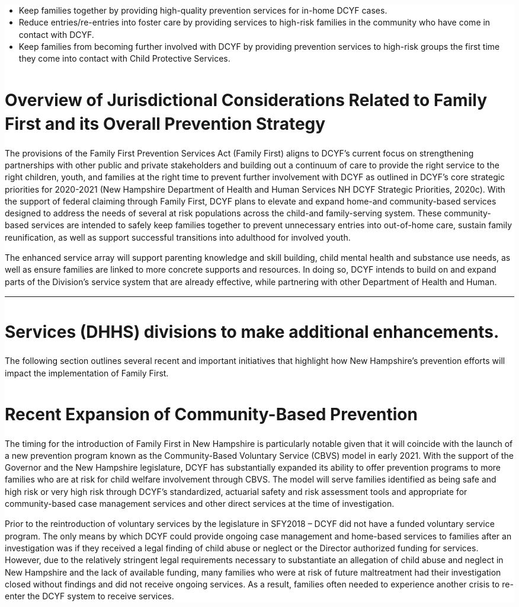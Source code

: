 - Keep families together by providing high-quality prevention services for in-home DCYF cases.
- Reduce entries/re-entries into foster care by providing services to high-risk families in the community who have come in contact with DCYF.
- Keep families from becoming further involved with DCYF by providing prevention services to high-risk groups the first time they come into contact with Child Protective Services.

# Overview of Jurisdictional Considerations Related to Family First and its Overall Prevention Strategy

The provisions of the Family First Prevention Services Act (Family First) aligns to DCYF’s current focus on strengthening partnerships with other public and private stakeholders and building out a continuum of care to provide the right service to the right children, youth, and families at the right time to prevent further involvement with DCYF as outlined in DCYF’s core strategic priorities for 2020-2021 (New Hampshire Department of Health and Human Services NH DCYF Strategic Priorities, 2020c). With the support of federal claiming through Family First, DCYF plans to elevate and expand home-and community-based services designed to address the needs of several at risk populations across the child-and family-serving system. These community-based services are intended to safely keep families together to prevent unnecessary entries into out-of-home care, sustain family reunification, as well as support successful transitions into adulthood for involved youth.

The enhanced service array will support parenting knowledge and skill building, child mental health and substance use needs, as well as ensure families are linked to more concrete supports and resources. In doing so, DCYF intends to build on and expand parts of the Division’s service system that are already effective, while partnering with other Department of Health and Human.

---


# Services (DHHS) divisions to make additional enhancements.

The following section outlines several recent and important initiatives that highlight how New Hampshire’s prevention efforts will impact the implementation of Family First.

# Recent Expansion of Community-Based Prevention

The timing for the introduction of Family First in New Hampshire is particularly notable given that it will coincide with the launch of a new prevention program known as the Community-Based Voluntary Service (CBVS) model in early 2021. With the support of the Governor and the New Hampshire legislature, DCYF has substantially expanded its ability to offer prevention programs to more families who are at risk for child welfare involvement through CBVS. The model will serve families identified as being safe and high risk or very high risk through DCYF’s standardized, actuarial safety and risk assessment tools and appropriate for community-based case management services and other direct services at the time of investigation.

Prior to the reintroduction of voluntary services by the legislature in SFY2018 – DCYF did not have a funded voluntary service program. The only means by which DCYF could provide ongoing case management and home-based services to families after an investigation was if they received a legal finding of child abuse or neglect or the Director authorized funding for services. However, due to the relatively stringent legal requirements necessary to substantiate an allegation of child abuse and neglect in New Hampshire and the lack of available funding, many families who were at risk of future maltreatment had their investigation closed without findings and did not receive ongoing services. As a result, families often needed to experience another crisis to re-enter the DCYF system to receive services.
